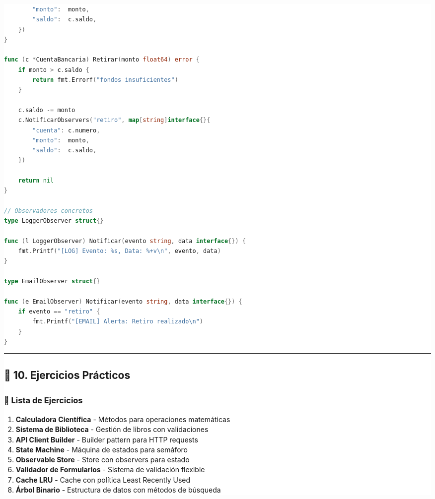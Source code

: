 ```go
        "monto":  monto,
        "saldo":  c.saldo,
    })
}

func (c *CuentaBancaria) Retirar(monto float64) error {
    if monto > c.saldo {
        return fmt.Errorf("fondos insuficientes")
    }
    
    c.saldo -= monto
    c.NotificarObservers("retiro", map[string]interface{}{
        "cuenta": c.numero,
        "monto":  monto,
        "saldo":  c.saldo,
    })
    
    return nil
}

// Observadores concretos
type LoggerObserver struct{}

func (l LoggerObserver) Notificar(evento string, data interface{}) {
    fmt.Printf("[LOG] Evento: %s, Data: %+v\n", evento, data)
}

type EmailObserver struct{}

func (e EmailObserver) Notificar(evento string, data interface{}) {
    if evento == "retiro" {
        fmt.Printf("[EMAIL] Alerta: Retiro realizado\n")
    }
}
```

---

## 🎯 10. Ejercicios Prácticos

### 📝 Lista de Ejercicios

1. **Calculadora Científica** - Métodos para operaciones matemáticas
2. **Sistema de Biblioteca** - Gestión de libros con validaciones
3. **API Client Builder** - Builder pattern para HTTP requests
4. **State Machine** - Máquina de estados para semáforo
5. **Observable Store** - Store con observers para estado
6. **Validador de Formularios** - Sistema de validación flexible
7. **Cache LRU** - Cache con política Least Recently Used
8. **Árbol Binario** - Estructura de datos con métodos de búsqueda
